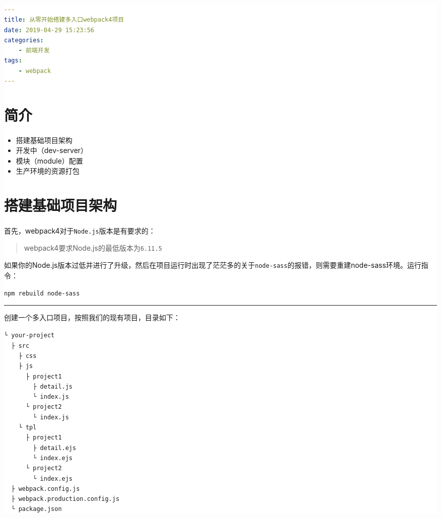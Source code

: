 ```yaml
---
title: 从零开始搭建多入口webpack4项目
date: 2019-04-29 15:23:56
categories: 
    - 前端开发
tags:
    - webpack
---
```


# 简介
+ 搭建基础项目架构
+ 开发中（dev-server）
+ 模块（module）配置
+ 生产环境的资源打包

# 搭建基础项目架构

首先，webpack4对于`Node.js`版本是有要求的：
> webpack4要求Node.js的最低版本为`6.11.5`  

如果你的Node.js版本过低并进行了升级，然后在项目运行时出现了茫茫多的关于`node-sass`的报错，则需要重建node-sass环境。运行指令：

```
npm rebuild node-sass
```

----


创建一个多入口项目，按照我们的现有项目，目录如下：

```
└ your-project
  ├ src
    ├ css
    ├ js
      ├ project1
        ├ detail.js
        └ index.js
      └ project2
        └ index.js
    └ tpl
      ├ project1
        ├ detail.ejs
        └ index.ejs
      └ project2
        └ index.ejs
  ├ webpack.config.js
  ├ webpack.production.config.js
  └ package.json
```
